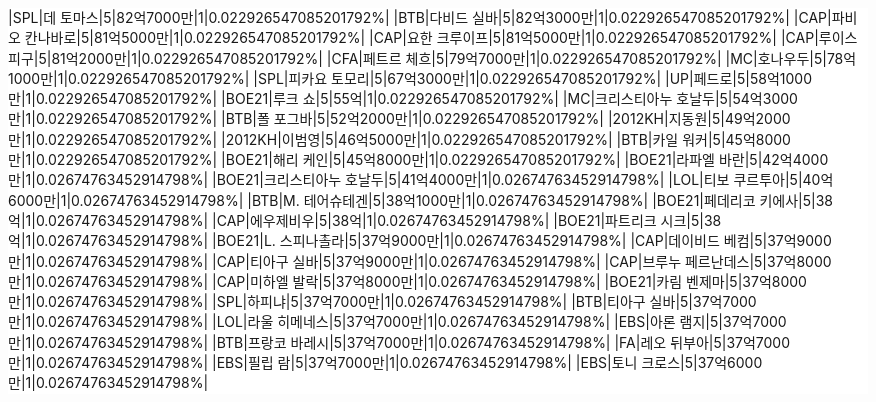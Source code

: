 |SPL|데 토마스|5|82억7000만|1|0.022926547085201792%|
|BTB|다비드 실바|5|82억3000만|1|0.022926547085201792%|
|CAP|파비오 칸나바로|5|81억5000만|1|0.022926547085201792%|
|CAP|요한 크루이프|5|81억5000만|1|0.022926547085201792%|
|CAP|루이스 피구|5|81억2000만|1|0.022926547085201792%|
|CFA|페트르 체흐|5|79억7000만|1|0.022926547085201792%|
|MC|호나우두|5|78억1000만|1|0.022926547085201792%|
|SPL|피카요 토모리|5|67억3000만|1|0.022926547085201792%|
|UP|페드로|5|58억1000만|1|0.022926547085201792%|
|BOE21|루크 쇼|5|55억|1|0.022926547085201792%|
|MC|크리스티아누 호날두|5|54억3000만|1|0.022926547085201792%|
|BTB|폴 포그바|5|52억2000만|1|0.022926547085201792%|
|2012KH|지동원|5|49억2000만|1|0.022926547085201792%|
|2012KH|이범영|5|46억5000만|1|0.022926547085201792%|
|BTB|카일 워커|5|45억8000만|1|0.022926547085201792%|
|BOE21|해리 케인|5|45억8000만|1|0.022926547085201792%|
|BOE21|라파엘 바란|5|42억4000만|1|0.02674763452914798%|
|BOE21|크리스티아누 호날두|5|41억4000만|1|0.02674763452914798%|
|LOL|티보 쿠르투아|5|40억6000만|1|0.02674763452914798%|
|BTB|M. 테어슈테겐|5|38억1000만|1|0.02674763452914798%|
|BOE21|페데리코 키에사|5|38억|1|0.02674763452914798%|
|CAP|에우제비우|5|38억|1|0.02674763452914798%|
|BOE21|파트리크 시크|5|38억|1|0.02674763452914798%|
|BOE21|L. 스피나촐라|5|37억9000만|1|0.02674763452914798%|
|CAP|데이비드 베컴|5|37억9000만|1|0.02674763452914798%|
|CAP|티아구 실바|5|37억9000만|1|0.02674763452914798%|
|CAP|브루누 페르난데스|5|37억8000만|1|0.02674763452914798%|
|CAP|미하엘 발락|5|37억8000만|1|0.02674763452914798%|
|BOE21|카림 벤제마|5|37억8000만|1|0.02674763452914798%|
|SPL|하피냐|5|37억7000만|1|0.02674763452914798%|
|BTB|티아구 실바|5|37억7000만|1|0.02674763452914798%|
|LOL|라울 히메네스|5|37억7000만|1|0.02674763452914798%|
|EBS|아론 램지|5|37억7000만|1|0.02674763452914798%|
|BTB|프랑코 바레시|5|37억7000만|1|0.02674763452914798%|
|FA|레오 뒤부아|5|37억7000만|1|0.02674763452914798%|
|EBS|필립 람|5|37억7000만|1|0.02674763452914798%|
|EBS|토니 크로스|5|37억6000만|1|0.02674763452914798%|